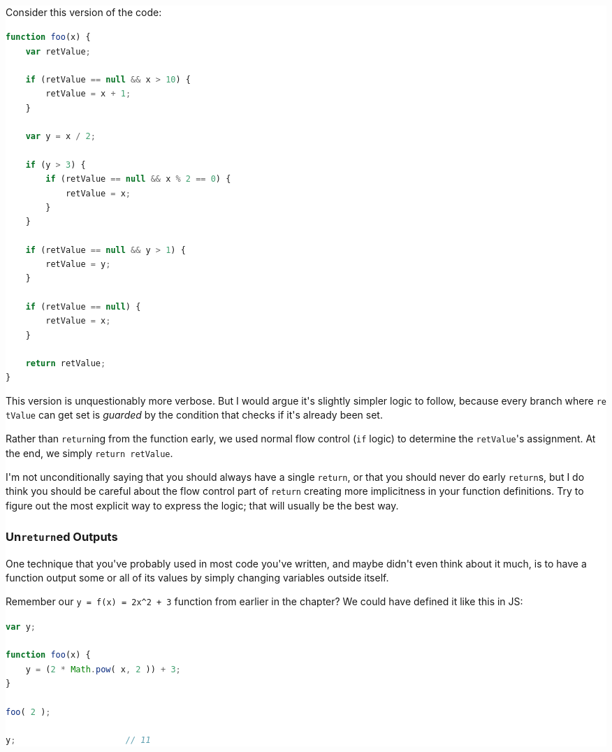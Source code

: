 Consider this version of the code:

```js
function foo(x) {
	var retValue;

	if (retValue == null && x > 10) {
		retValue = x + 1;
	}

	var y = x / 2;

	if (y > 3) {
		if (retValue == null && x % 2 == 0) {
			retValue = x;
		}
	}

	if (retValue == null && y > 1) {
		retValue = y;
	}

	if (retValue == null) {
		retValue = x;
	}

	return retValue;
}
```

This version is unquestionably more verbose. But I would argue it's slightly simpler logic to follow, because every branch where `retValue` can get set is *guarded* by the condition that checks if it's already been set.

Rather than `return`ing from the function early, we used normal flow control (`if` logic) to determine the `retValue`'s assignment. At the end, we simply `return retValue`.

I'm not unconditionally saying that you should always have a single `return`, or that you should never do early `return`s, but I do think you should be careful about the flow control part of `return` creating more implicitness in your function definitions. Try to figure out the most explicit way to express the logic; that will usually be the best way.

### Un`return`ed Outputs

One technique that you've probably used in most code you've written, and maybe didn't even think about it much, is to have a function output some or all of its values by simply changing variables outside itself.

Remember our `y = f(x) = 2x^2 + 3` function from earlier in the chapter? We could have defined it like this in JS:

```js
var y;

function foo(x) {
	y = (2 * Math.pow( x, 2 )) + 3;
}

foo( 2 );

y;						// 11
```
